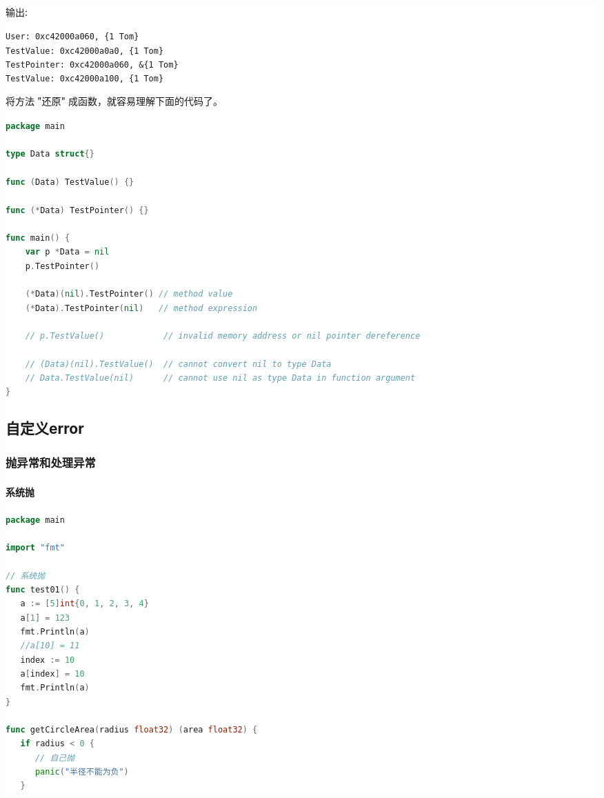 输出:

```
User: 0xc42000a060, {1 Tom}
TestValue: 0xc42000a0a0, {1 Tom}
TestPointer: 0xc42000a060, &{1 Tom}
TestValue: 0xc42000a100, {1 Tom}
```

将方法 "还原" 成函数，就容易理解下面的代码了。

```go
package main

type Data struct{}

func (Data) TestValue() {}

func (*Data) TestPointer() {}

func main() {
    var p *Data = nil
    p.TestPointer()

    (*Data)(nil).TestPointer() // method value
    (*Data).TestPointer(nil)   // method expression

    // p.TestValue()            // invalid memory address or nil pointer dereference

    // (Data)(nil).TestValue()  // cannot convert nil to type Data
    // Data.TestValue(nil)      // cannot use nil as type Data in function argument
}
```





## 自定义error



### 抛异常和处理异常



#### 系统抛

```go
package main

import "fmt"

// 系统抛
func test01() {
   a := [5]int{0, 1, 2, 3, 4}
   a[1] = 123
   fmt.Println(a)
   //a[10] = 11
   index := 10
   a[index] = 10
   fmt.Println(a)
}

func getCircleArea(radius float32) (area float32) {
   if radius < 0 {
      // 自己抛
      panic("半径不能为负")
   }
```